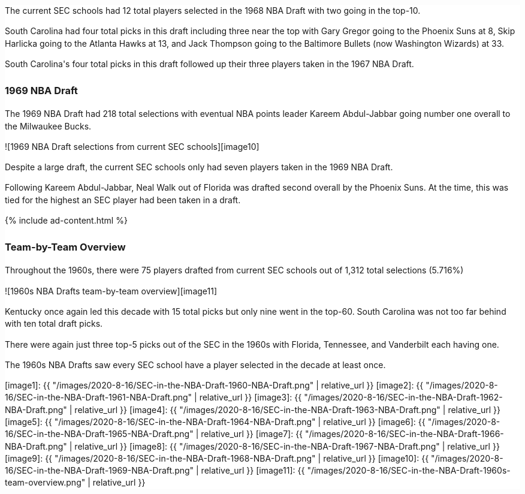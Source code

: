 The current SEC schools had 12 total players selected in the 1968 NBA Draft with two going in the top-10.

South Carolina had four total picks in this draft including three near the top with Gary Gregor going to the Phoenix Suns at 8, Skip Harlicka going to the Atlanta Hawks at 13, and Jack Thompson going to the Baltimore Bullets (now Washington Wizards) at 33.

South Carolina's four total picks in this draft followed up their three players taken in the 1967 NBA Draft.

### 1969 NBA Draft

The 1969 NBA Draft had 218 total selections with eventual NBA points leader Kareem Abdul-Jabbar going number one overall to the Milwaukee Bucks.

![1969 NBA Draft selections from current SEC schools][image10]

Despite a large draft, the current SEC schools only had seven players taken in the 1969 NBA Draft.

Following Kareem Abdul-Jabbar, Neal Walk out of Florida was drafted second overall by the Phoenix Suns. At the time, this was tied for the highest an SEC player had been taken in a draft.

{% include ad-content.html %}

### Team-by-Team Overview

Throughout the 1960s, there were 75 players drafted from current SEC schools out of 1,312 total selections (5.716%)

![1960s NBA Drafts team-by-team overview][image11]

Kentucky once again led this decade with 15 total picks but only nine went in the top-60. South Carolina was not too far behind with ten total draft picks.

There were again just three top-5 picks out of the SEC in the 1960s with Florida, Tennessee, and Vanderbilt each having one.

The 1960s NBA Drafts saw every SEC school have a player selected in the decade at least once.

[image1]: {{ "/images/2020-8-16/SEC-in-the-NBA-Draft-1960-NBA-Draft.png" | relative_url }}
[image2]: {{ "/images/2020-8-16/SEC-in-the-NBA-Draft-1961-NBA-Draft.png" | relative_url }}
[image3]: {{ "/images/2020-8-16/SEC-in-the-NBA-Draft-1962-NBA-Draft.png" | relative_url }}
[image4]: {{ "/images/2020-8-16/SEC-in-the-NBA-Draft-1963-NBA-Draft.png" | relative_url }}
[image5]: {{ "/images/2020-8-16/SEC-in-the-NBA-Draft-1964-NBA-Draft.png" | relative_url }}
[image6]: {{ "/images/2020-8-16/SEC-in-the-NBA-Draft-1965-NBA-Draft.png" | relative_url }}
[image7]: {{ "/images/2020-8-16/SEC-in-the-NBA-Draft-1966-NBA-Draft.png" | relative_url }}
[image8]: {{ "/images/2020-8-16/SEC-in-the-NBA-Draft-1967-NBA-Draft.png" | relative_url }}
[image9]: {{ "/images/2020-8-16/SEC-in-the-NBA-Draft-1968-NBA-Draft.png" | relative_url }}
[image10]: {{ "/images/2020-8-16/SEC-in-the-NBA-Draft-1969-NBA-Draft.png" | relative_url }}
[image11]: {{ "/images/2020-8-16/SEC-in-the-NBA-Draft-1960s-team-overview.png" | relative_url }}










